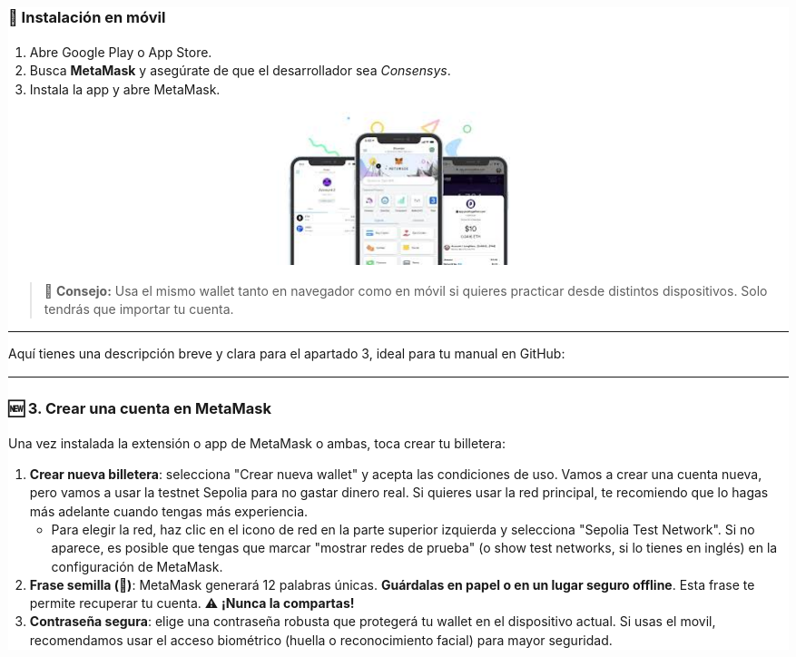 
### 📱 Instalación en móvil

1. Abre Google Play o App Store.
2. Busca **MetaMask** y asegúrate de que el desarrollador sea *Consensys*.
3. Instala la app y abre MetaMask.

<div align="center">
  <img src="imgP/movil.jpeg" width="35%"/>
</div>


> 🧠 **Consejo:** Usa el mismo wallet tanto en navegador como en móvil si quieres practicar desde distintos dispositivos. Solo tendrás que importar tu cuenta.

---

Aquí tienes una descripción breve y clara para el apartado 3, ideal para tu manual en GitHub:

---

### 🆕 3. **Crear una cuenta en MetaMask**

Una vez instalada la extensión o app de MetaMask o ambas, toca crear tu billetera:

1. **Crear nueva billetera**: selecciona "Crear nueva wallet" y acepta las condiciones de uso. Vamos a crear una cuenta nueva, pero vamos a usar la testnet Sepolia para no gastar dinero real. Si quieres usar la red principal, te recomiendo que lo hagas más adelante cuando tengas más experiencia. 
   - Para elegir la red, haz clic en el icono de red en la parte superior izquierda y selecciona "Sepolia Test Network". Si no aparece, es posible que tengas que marcar "mostrar redes de prueba" (o show test networks, si lo tienes en inglés) en la configuración de MetaMask.
2. **Frase semilla (📜)**: MetaMask generará 12 palabras únicas. **Guárdalas en papel o en un lugar seguro offline**. Esta frase te permite recuperar tu cuenta. ⚠️ **¡Nunca la compartas!**
3. **Contraseña segura**: elige una contraseña robusta que protegerá tu wallet en el dispositivo actual. Si usas el movil, recomendamos usar el acceso biométrico (huella o reconocimiento facial) para mayor seguridad.

<div align="center">